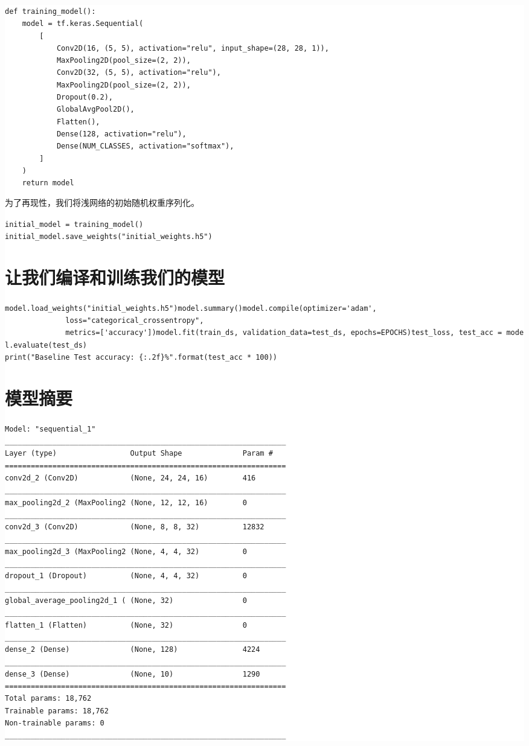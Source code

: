 ```
def training_model():
    model = tf.keras.Sequential(
        [
            Conv2D(16, (5, 5), activation="relu", input_shape=(28, 28, 1)),
            MaxPooling2D(pool_size=(2, 2)),
            Conv2D(32, (5, 5), activation="relu"),
            MaxPooling2D(pool_size=(2, 2)),
            Dropout(0.2),
            GlobalAvgPool2D(),
            Flatten(),
            Dense(128, activation="relu"),
            Dense(NUM_CLASSES, activation="softmax"),
        ]
    )
    return model
```

为了再现性，我们将浅网络的初始随机权重序列化。

```
initial_model = training_model()
initial_model.save_weights("initial_weights.h5")
```

# 让我们编译和训练我们的模型

```
model.load_weights("initial_weights.h5")model.summary()model.compile(optimizer='adam',
              loss="categorical_crossentropy",
              metrics=['accuracy'])model.fit(train_ds, validation_data=test_ds, epochs=EPOCHS)test_loss, test_acc = model.evaluate(test_ds)
print("Baseline Test accuracy: {:.2f}%".format(test_acc * 100))
```

# 模型摘要

```
Model: "sequential_1"
_________________________________________________________________
Layer (type)                 Output Shape              Param #   
=================================================================
conv2d_2 (Conv2D)            (None, 24, 24, 16)        416       
_________________________________________________________________
max_pooling2d_2 (MaxPooling2 (None, 12, 12, 16)        0         
_________________________________________________________________
conv2d_3 (Conv2D)            (None, 8, 8, 32)          12832     
_________________________________________________________________
max_pooling2d_3 (MaxPooling2 (None, 4, 4, 32)          0         
_________________________________________________________________
dropout_1 (Dropout)          (None, 4, 4, 32)          0         
_________________________________________________________________
global_average_pooling2d_1 ( (None, 32)                0         
_________________________________________________________________
flatten_1 (Flatten)          (None, 32)                0         
_________________________________________________________________
dense_2 (Dense)              (None, 128)               4224      
_________________________________________________________________
dense_3 (Dense)              (None, 10)                1290      
=================================================================
Total params: 18,762
Trainable params: 18,762
Non-trainable params: 0
_________________________________________________________________
```